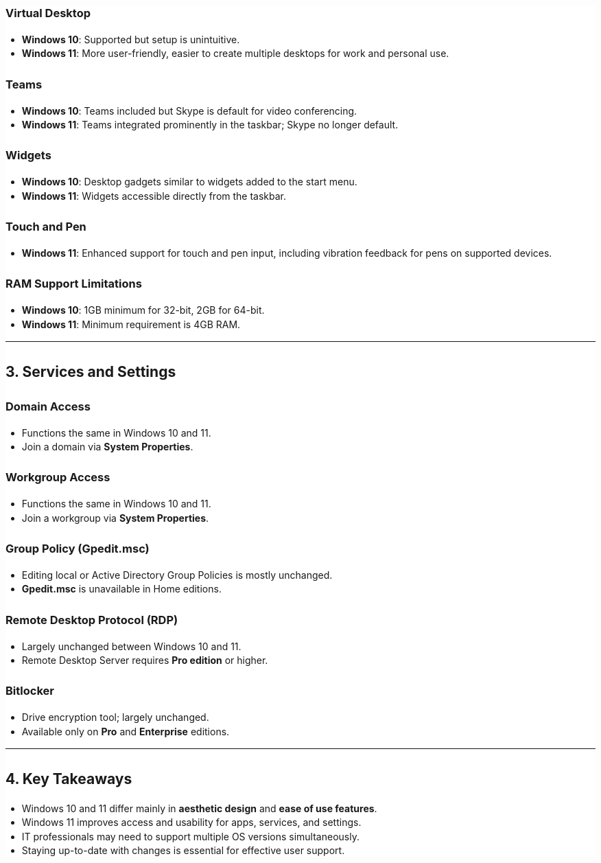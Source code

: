 ### Virtual Desktop
- **Windows 10**: Supported but setup is unintuitive.
- **Windows 11**: More user-friendly, easier to create multiple desktops for work and personal use.

### Teams
- **Windows 10**: Teams included but Skype is default for video conferencing.
- **Windows 11**: Teams integrated prominently in the taskbar; Skype no longer default.

### Widgets
- **Windows 10**: Desktop gadgets similar to widgets added to the start menu.
- **Windows 11**: Widgets accessible directly from the taskbar.

### Touch and Pen
- **Windows 11**: Enhanced support for touch and pen input, including vibration feedback for pens on supported devices.

### RAM Support Limitations
- **Windows 10**: 1GB minimum for 32-bit, 2GB for 64-bit.
- **Windows 11**: Minimum requirement is 4GB RAM.

---

## 3. Services and Settings

### Domain Access
- Functions the same in Windows 10 and 11.
- Join a domain via **System Properties**.

### Workgroup Access
- Functions the same in Windows 10 and 11.
- Join a workgroup via **System Properties**.

### Group Policy (Gpedit.msc)
- Editing local or Active Directory Group Policies is mostly unchanged.
- **Gpedit.msc** is unavailable in Home editions.

### Remote Desktop Protocol (RDP)
- Largely unchanged between Windows 10 and 11.
- Remote Desktop Server requires **Pro edition** or higher.

### Bitlocker
- Drive encryption tool; largely unchanged.
- Available only on **Pro** and **Enterprise** editions.

---

## 4. Key Takeaways
- Windows 10 and 11 differ mainly in **aesthetic design** and **ease of use features**.
- Windows 11 improves access and usability for apps, services, and settings.
- IT professionals may need to support multiple OS versions simultaneously.
- Staying up-to-date with changes is essential for effective user support.
